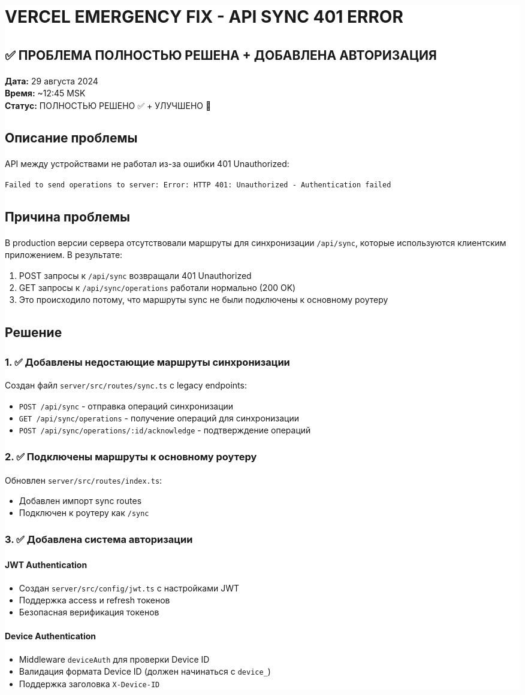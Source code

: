 # VERCEL EMERGENCY FIX - API SYNC 401 ERROR

## ✅ ПРОБЛЕМА ПОЛНОСТЬЮ РЕШЕНА + ДОБАВЛЕНА АВТОРИЗАЦИЯ

**Дата:** 29 августа 2024  
**Время:** ~12:45 MSK  
**Статус:** ПОЛНОСТЬЮ РЕШЕНО ✅ + УЛУЧШЕНО 🔐  

## Описание проблемы

API между устройствами не работал из-за ошибки 401 Unauthorized:

```
Failed to send operations to server: Error: HTTP 401: Unauthorized - Authentication failed
```

## Причина проблемы

В production версии сервера отсутствовали маршруты для синхронизации `/api/sync`, которые используются клиентским приложением. В результате:

1. POST запросы к `/api/sync` возвращали 401 Unauthorized
2. GET запросы к `/api/sync/operations` работали нормально (200 OK)
3. Это происходило потому, что маршруты sync не были подключены к основному роутеру

## Решение

### 1. ✅ Добавлены недостающие маршруты синхронизации

Создан файл `server/src/routes/sync.ts` с legacy endpoints:

- `POST /api/sync` - отправка операций синхронизации
- `GET /api/sync/operations` - получение операций для синхронизации  
- `POST /api/sync/operations/:id/acknowledge` - подтверждение операций

### 2. ✅ Подключены маршруты к основному роутеру

Обновлен `server/src/routes/index.ts`:
- Добавлен импорт sync routes
- Подключен к роутеру как `/sync`

### 3. ✅ Добавлена система авторизации

#### JWT Authentication
- Создан `server/src/config/jwt.ts` с настройками JWT
- Поддержка access и refresh токенов
- Безопасная верификация токенов

#### Device Authentication
- Middleware `deviceAuth` для проверки Device ID
- Валидация формата Device ID (должен начинаться с `device_`)
- Поддержка заголовка `X-Device-ID`
